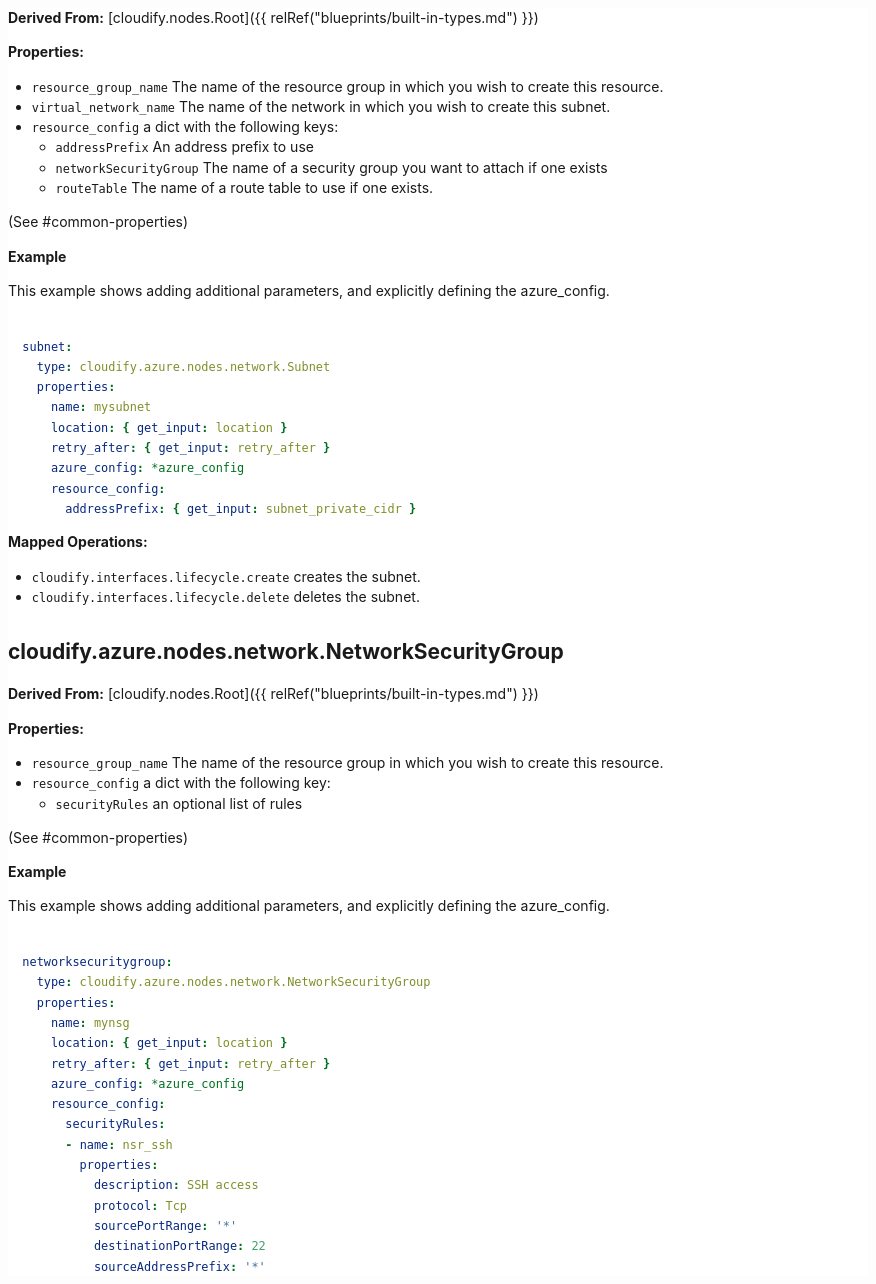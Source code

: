 **Derived From:** [cloudify.nodes.Root]({{ relRef("blueprints/built-in-types.md") }})

**Properties:**

  * `resource_group_name` The name of the resource group in which you wish to create this resource.
  * `virtual_network_name` The name of the network in which you wish to create this subnet.
  * `resource_config` a dict with the following keys:
    * `addressPrefix` An address prefix to use
    * `networkSecurityGroup` The name of a security group you want to attach if one exists
    * `routeTable` The name of a route table to use if one exists.

(See #common-properties)

**Example**

This example shows adding additional parameters, and explicitly defining the azure_config.

```yaml

  subnet:
    type: cloudify.azure.nodes.network.Subnet
    properties:
      name: mysubnet
      location: { get_input: location }
      retry_after: { get_input: retry_after }
      azure_config: *azure_config
      resource_config:
        addressPrefix: { get_input: subnet_private_cidr }

```

**Mapped Operations:**

  * `cloudify.interfaces.lifecycle.create` creates the subnet.
  * `cloudify.interfaces.lifecycle.delete` deletes the subnet.


## cloudify.azure.nodes.network.NetworkSecurityGroup

**Derived From:** [cloudify.nodes.Root]({{ relRef("blueprints/built-in-types.md") }})

**Properties:**

  * `resource_group_name` The name of the resource group in which you wish to create this resource.
  * `resource_config` a dict with the following key:
    * `securityRules` an optional list of rules

(See #common-properties)

**Example**

This example shows adding additional parameters, and explicitly defining the azure_config.

```yaml

  networksecuritygroup:
    type: cloudify.azure.nodes.network.NetworkSecurityGroup
    properties:
      name: mynsg
      location: { get_input: location }
      retry_after: { get_input: retry_after }
      azure_config: *azure_config
      resource_config:
        securityRules:
        - name: nsr_ssh
          properties:
            description: SSH access
            protocol: Tcp
            sourcePortRange: '*'
            destinationPortRange: 22
            sourceAddressPrefix: '*'
```